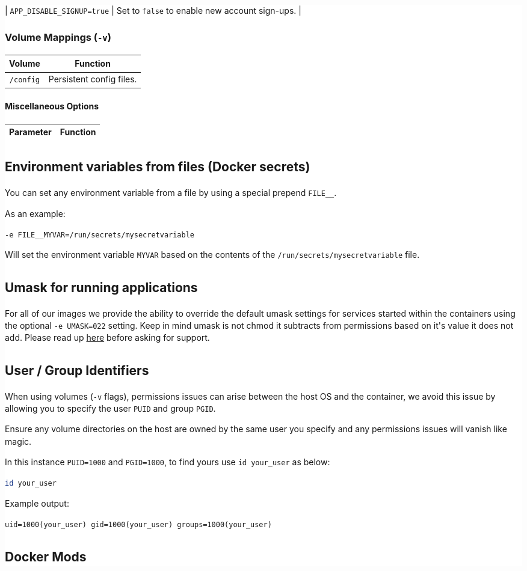 | `APP_DISABLE_SIGNUP=true` | Set to `false` to enable new account sign-ups. |

### Volume Mappings (`-v`)

| Volume | Function |
| :----: | --- |
| `/config` | Persistent config files. |

#### Miscellaneous Options

| Parameter | Function |
| :-----:   | --- |

## Environment variables from files (Docker secrets)

You can set any environment variable from a file by using a special prepend `FILE__`.

As an example:

```bash
-e FILE__MYVAR=/run/secrets/mysecretvariable
```

Will set the environment variable `MYVAR` based on the contents of the `/run/secrets/mysecretvariable` file.

## Umask for running applications

For all of our images we provide the ability to override the default umask settings for services started within the containers using the optional `-e UMASK=022` setting.
Keep in mind umask is not chmod it subtracts from permissions based on it's value it does not add. Please read up [here](https://en.wikipedia.org/wiki/Umask) before asking for support.

## User / Group Identifiers

When using volumes (`-v` flags), permissions issues can arise between the host OS and the container, we avoid this issue by allowing you to specify the user `PUID` and group `PGID`.

Ensure any volume directories on the host are owned by the same user you specify and any permissions issues will vanish like magic.

In this instance `PUID=1000` and `PGID=1000`, to find yours use `id your_user` as below:

```bash
id your_user
```

Example output:

```text
uid=1000(your_user) gid=1000(your_user) groups=1000(your_user)
```

## Docker Mods
